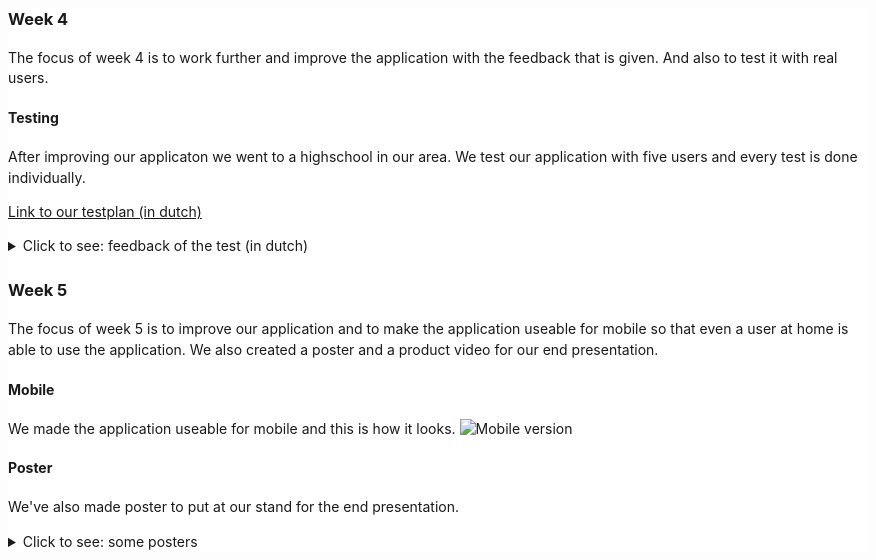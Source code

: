 ### Week 4
The focus of week 4 is to work further and improve the application with the feedback that is given. And also to test it with real users.

#### Testing
After improving our applicaton we went to a highschool in our area. We test our application with five users and every test is done individually. 

[Link to our testplan (in dutch)](readme_assets/testplan.pdf)

<details><summary>Click to see: feedback of the test (in dutch)</summary></details>

### Week 5
The focus of week 5 is to improve our application and to make the application useable for mobile so that even a user at home is able to use the application.
We also created a poster and a product video for our end presentation.

#### Mobile
We made the application useable for mobile and this is how it looks.
![Mobile version](readme_assets/boegle-mobile.gif)

#### Poster
We've also made poster to put at our stand for the end presentation.

<details><summary>Click to see: some posters</summary></details>
